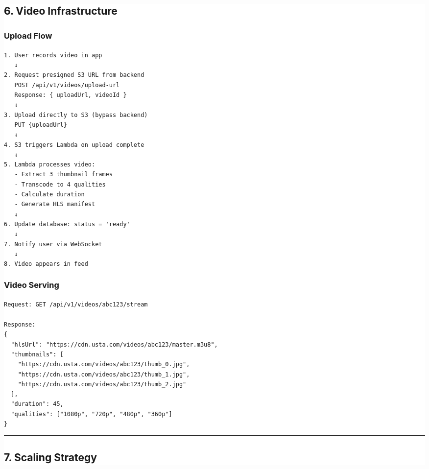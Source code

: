
## 6. Video Infrastructure

### Upload Flow

```
1. User records video in app
   ↓
2. Request presigned S3 URL from backend
   POST /api/v1/videos/upload-url
   Response: { uploadUrl, videoId }
   ↓
3. Upload directly to S3 (bypass backend)
   PUT {uploadUrl}
   ↓
4. S3 triggers Lambda on upload complete
   ↓
5. Lambda processes video:
   - Extract 3 thumbnail frames
   - Transcode to 4 qualities
   - Calculate duration
   - Generate HLS manifest
   ↓
6. Update database: status = 'ready'
   ↓
7. Notify user via WebSocket
   ↓
8. Video appears in feed
```

### Video Serving

```
Request: GET /api/v1/videos/abc123/stream

Response:
{
  "hlsUrl": "https://cdn.usta.com/videos/abc123/master.m3u8",
  "thumbnails": [
    "https://cdn.usta.com/videos/abc123/thumb_0.jpg",
    "https://cdn.usta.com/videos/abc123/thumb_1.jpg",
    "https://cdn.usta.com/videos/abc123/thumb_2.jpg"
  ],
  "duration": 45,
  "qualities": ["1080p", "720p", "480p", "360p"]
}
```

---

## 7. Scaling Strategy
